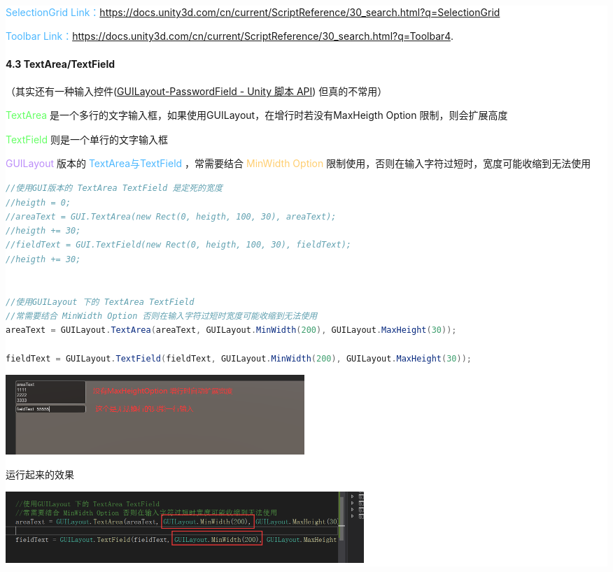 <font color=#4db8ff>SelectionGrid Link：</font>https://docs.unity3d.com/cn/current/ScriptReference/30_search.html?q=SelectionGrid

<font color=#4db8ff>Toolbar Link：</font>https://docs.unity3d.com/cn/current/ScriptReference/30_search.html?q=Toolbar4.

#### 4.3 TextArea/TextField

（其实还有一种输入控件([GUILayout-PasswordField - Unity 脚本 API](https://link.zhihu.com/?target=https%3A//docs.unity3d.com/cn/current/ScriptReference/GUILayout.PasswordField.html)) 但真的不常用）

<font color=#66ff66>TextArea </font>是一个多行的文字输入框，如果使用GUILayout，在增行时若没有MaxHeigth Option 限制，则会扩展高度

<font color=#66ff66>TextField </font>则是一个单行的文字输入框

<font color=#bc8df9>GUILayout </font>版本的<font color=#4db8ff> TextArea与TextField</font> ，常需要结合 <font color=#FFCE70>MinWidth Option</font> 限制使用，否则在输入字符过短时，宽度可能收缩到无法使用

```C#
//使用GUI版本的 TextArea TextField 是定死的宽度
//heigth = 0;
//areaText = GUI.TextArea(new Rect(0, heigth, 100, 30), areaText);
//heigth += 30;
//fieldText = GUI.TextField(new Rect(0, heigth, 100, 30), fieldText);
//heigth += 30;


//使用GUILayout 下的 TextArea TextField
//常需要结合 MinWidth Option 否则在输入字符过短时宽度可能收缩到无法使用
areaText = GUILayout.TextArea(areaText, GUILayout.MinWidth(200), GUILayout.MaxHeight(30));

fieldText = GUILayout.TextField(fieldText, GUILayout.MinWidth(200), GUILayout.MaxHeight(30));
```

<img src="assets/v2-54768318f646fe9983c3dea40866aa69_720w.png" alt="img" style="zoom:50%;" />

运行起来的效果

<img src="assets/v2-bd0d80857353bb69667de2df4368a082_720w.png" alt="img" style="zoom:50%;" />
